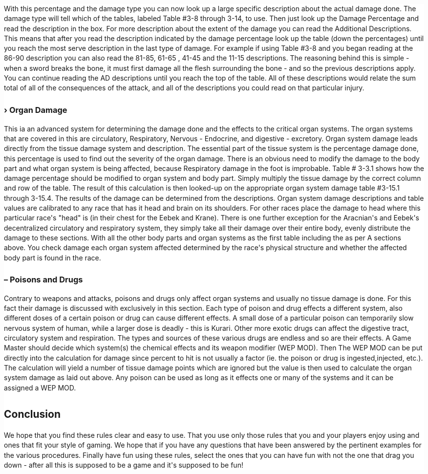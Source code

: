 With this percentage and the damage type you can now look up a large specific description about the actual damage done. The damage type will tell which of the tables, labeled Table \#3-8 through 3-14, to use. Then just look up the Damage Percentage and read the description in the box. For more description about the extent of the damage you can read the Additional Descriptions. This means that after you read the description indicated by the damage percentage look up the table \(down the percentages\) until you reach the most serve description in the last type of damage. For example if using Table \#3-8 and you began reading at the 86-90 description you can also read the 81-85, 61-65 , 41-45 and the 11-15 descriptions. The reasoning behind this is simple - when a sword breaks the bone, it must first damage all the flesh surrounding the bone - and so the previous descriptions apply. You can continue reading the AD descriptions until you reach the top of the table. All of these descriptions would relate the sum total of all of the consequences of the attack, and all of the descriptions you could read on that particular injury.

### › Organ Damage

This ia an advanced system for determining the damage done and the effects to the critical organ systems. The organ systems that are covered in this are circulatory, Respiratory, Nervous - Endocrine, and digestive - excretory. Organ system damage leads directly from the tissue damage system and description. The essential part of the tissue system is the percentage damage done, this percentage is used to find out the severity of the organ damage. There is an obvious need to modify the damage to the body part and what organ system is being affected, because Respiratory damage in the foot is improbable. Table \# 3-3.1 shows how the damage percentage should be modified to organ system and body part. Simply multiply the tissue damage by the correct column and row of the table. The result of this calculation is then looked-up on the appropriate organ system damage table \#3-15.1 through 3-15.4. The results of the damage can be determined from the descriptions. Organ system damage descriptions and table values are calibrated to any race that has it head and brain on its shoulders. For other races place the damage to head where this particular race's "head" is \(in their chest for the Eebek and Krane\). There is one further exception for the Aracnian's and Eebek's decentralized circulatory and respiratory system, they simply take all their damage over their entire body, evenly distribute the damage to these sections. With all the other body parts and organ systems as the first table including the as per A sections above. You check damage each organ system affected determined by the race's physical structure and whether the affected body part is found in the race.

### – Poisons and Drugs

Contrary to weapons and attacks, poisons and drugs only affect organ systems and usually no tissue damage is done. For this fact their damage is discussed with exclusively in this section. Each type of poison and drug effects a different system, also different doses of a certain poison or drug can cause different effects. A small dose of a particular poison can temporarily slow nervous system of human, while a larger dose is deadly - this is Kurari. Other more exotic drugs can affect the digestive tract, circulatory system and respiration. The types and sources of these various drugs are endless and so are their effects. A Game Master should decide which system\(s\) the chemical effects and its weapon modifier \(WEP MOD\). Then The WEP MOD can be put directly into the calculation for damage since percent to hit is not usually a factor \(ie. the poison or drug is ingested,injected, etc.\). The calculation will yield a number of tissue damage points which are ignored but the value is then used to calculate the organ system damage as laid out above. Any poison can be used as long as it effects one or many of the systems and it can be assigned a WEP MOD.

## Conclusion

We hope that you find these rules clear and easy to use. That you use only those rules that you and your players enjoy using and ones that fit your style of gaming. We hope that if you have any questions that have been answered by the pertinent examples for the various procedures. Finally have fun using these rules, select the ones that you can have fun with not the one that drag you down - after all this is supposed to be a game and it's supposed to be fun!

